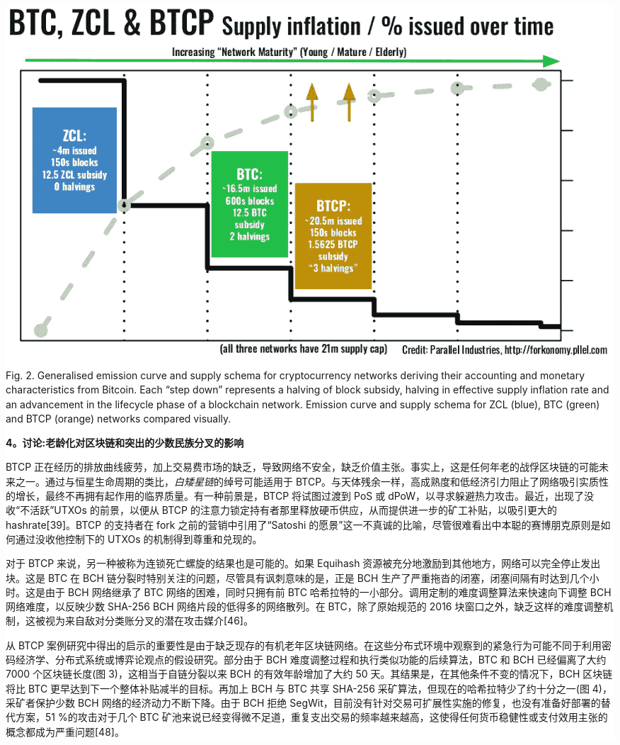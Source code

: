 ![](img/534edd4017a38a9a511dab07b30f9677.png)

Fig. 2\. Generalised emission curve and supply schema for cryptocurrency networks deriving their accounting and monetary characteristics from Bitcoin. Each “step down” represents a halving of block subsidy, halving in effective supply inflation rate and an advancement in the lifecycle phase of a blockchain network. Emission curve and supply schema for ZCL (blue), BTC (green) and BTCP (orange) networks compared visually.

**4。讨论:老龄化对区块链和突出的少数民族分叉的影响**

BTCP 正在经历的排放曲线疲劳，加上交易费市场的缺乏，导致网络不安全，缺乏价值主张。事实上，这是任何年老的战俘区块链的可能未来之一。通过与恒星生命周期的类比，*白矮星链*的绰号可能适用于 BTCP。与天体残余一样，高成熟度和低经济引力阻止了网络吸引实质性的增长，最终不再拥有起作用的临界质量。有一种前景是，BTCP 将试图过渡到 PoS 或 dPoW，以寻求躲避热力攻击。最近，出现了没收“不活跃”UTXOs 的前景，以便从 BTCP 的注意力锁定持有者那里释放硬币供应，从而提供进一步的矿工补贴，以吸引更大的 hashrate[39]。BTCP 的支持者在 fork 之前的营销中引用了“Satoshi 的愿景”这一不真诚的比喻，尽管很难看出中本聪的赛博朋克原则是如何通过没收他控制下的 UTXOs 的机制得到尊重和兑现的。

对于 BTCP 来说，另一种被称为连锁死亡螺旋的结果也是可能的。如果 Equihash 资源被充分地激励到其他地方，网络可以完全停止发出块。这是 BTC 在 BCH 链分裂时特别关注的问题，尽管具有讽刺意味的是，正是 BCH 生产了严重拖沓的闭塞，闭塞间隔有时达到几个小时。这是由于 BCH 网络继承了 BTC 网络的困难，同时只拥有前 BTC 哈希拉特的一小部分。调用定制的难度调整算法来快速向下调整 BCH 网络难度，以反映少数 SHA-256 BCH 网络片段的低得多的网络散列。在 BTC，除了原始规范的 2016 块窗口之外，缺乏这样的难度调整机制，这被视为来自敌对分类账分叉的潜在攻击媒介[46]。

从 BTCP 案例研究中得出的启示的重要性是由于缺乏现存的有机老年区块链网络。在这些分布式环境中观察到的紧急行为可能不同于利用密码经济学、分布式系统或博弈论观点的假设研究。部分由于 BCH 难度调整过程和执行类似功能的后续算法，BTC 和 BCH 已经偏离了大约 7000 个区块链长度(图 3)，这相当于自链分裂以来 BCH 的有效年龄增加了大约 50 天。其结果是，在其他条件不变的情况下，BCH 区块链将比 BTC 更早达到下一个整体补贴减半的目标。再加上 BCH 与 BTC 共享 SHA-256 采矿算法，但现在的哈希拉特少了约十分之一(图 4)，采矿者保护少数 BCH 网络的经济动力不断下降。由于 BCH 拒绝 SegWit，目前没有针对交易可扩展性实施的修复，也没有准备好部署的替代方案，51 %的攻击对于几个 BTC 矿池来说已经变得微不足道，重复支出交易的频率越来越高，这使得任何货币稳健性或支付效用主张的概念都成为严重问题[48]。
